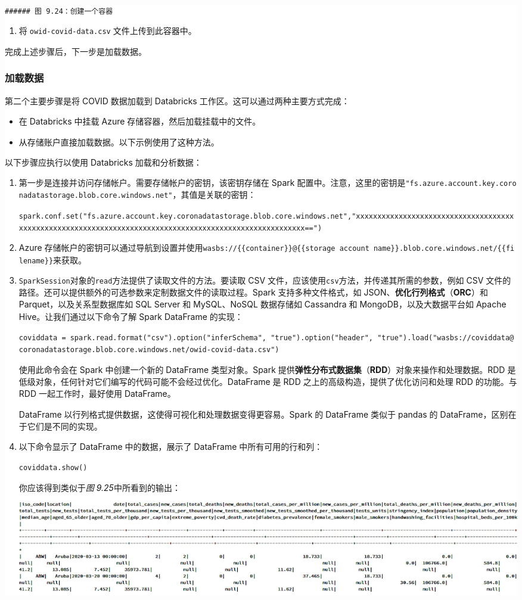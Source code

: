     ###### 图 9.24：创建一个容器

1.  将 `owid-covid-data.csv` 文件上传到此容器中。

完成上述步骤后，下一步是加载数据。

### 加载数据

第二个主要步骤是将 COVID 数据加载到 Databricks 工作区。这可以通过两种主要方式完成：

+   在 Databricks 中挂载 Azure 存储容器，然后加载挂载中的文件。

+   从存储账户直接加载数据。以下示例使用了这种方法。

以下步骤应执行以使用 Databricks 加载和分析数据：

1.  第一步是连接并访问存储帐户。需要存储帐户的密钥，该密钥存储在 Spark 配置中。注意，这里的密钥是`"fs.azure.account.key.coronadatastorage.blob.core.windows.net"`，其值是关联的密钥：

    ```
    spark.conf.set("fs.azure.account.key.coronadatastorage.blob.core.windows.net","xxxxxxxxxxxxxxxxxxxxxxxxxxxxxxxxxxxxxxxxxxxxxxxxxxxxxxxxxxxxxxxxxxxxxxxxxxxxxxxxxxxxxxxxxxxxxxxxxxxxxxxx==")
    ```

1.  Azure 存储帐户的密钥可以通过导航到设置并使用`wasbs://{{container}}@{{storage account name}}.blob.core.windows.net/{{filename}}`来获取。

1.  `SparkSession`对象的`read`方法提供了读取文件的方法。要读取 CSV 文件，应该使用`csv`方法，并传递其所需的参数，例如 CSV 文件的路径。还可以提供额外的可选参数来定制数据文件的读取过程。Spark 支持多种文件格式，如 JSON、**优化行列格式**（**ORC**）和 Parquet，以及关系型数据库如 SQL Server 和 MySQL、NoSQL 数据存储如 Cassandra 和 MongoDB，以及大数据平台如 Apache Hive。让我们通过以下命令了解 Spark DataFrame 的实现：

    ```
    coviddata = spark.read.format("csv").option("inferSchema", "true").option("header", "true").load("wasbs://coviddata@coronadatastorage.blob.core.windows.net/owid-covid-data.csv")
    ```

    使用此命令会在 Spark 中创建一个新的 DataFrame 类型对象。Spark 提供**弹性分布式数据集**（**RDD**）对象来操作和处理数据。RDD 是低级对象，任何针对它们编写的代码可能不会经过优化。DataFrame 是 RDD 之上的高级构造，提供了优化访问和处理 RDD 的功能。与 RDD 一起工作时，最好使用 DataFrame。

    DataFrame 以行列格式提供数据，这使得可视化和处理数据变得更容易。Spark 的 DataFrame 类似于 pandas 的 DataFrame，区别在于它们是不同的实现。

1.  以下命令显示了 DataFrame 中的数据，展示了 DataFrame 中所有可用的行和列：

    ```
    coviddata.show()
    ```

    你应该得到类似于*图 9.25*中所看到的输出：

    ![coviddata.show()命令的输出，显示 DataFrame 中的原始数据。](img/B15432_09_25.jpg)
